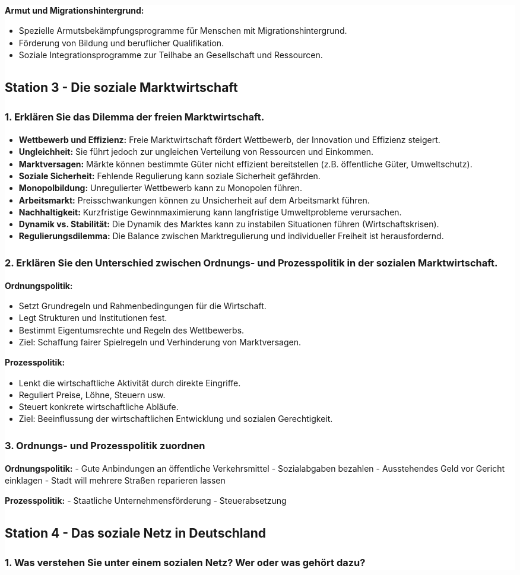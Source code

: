 **Armut und Migrationshintergrund:**

- Spezielle Armutsbekämpfungsprogramme für Menschen mit Migrationshintergrund.
- Förderung von Bildung und beruflicher Qualifikation.
- Soziale Integrationsprogramme zur Teilhabe an Gesellschaft und Ressourcen.

## Station 3 - Die soziale Marktwirtschaft
### 1. Erklären Sie das Dilemma der freien Marktwirtschaft.
- **Wettbewerb und Effizienz:** Freie Marktwirtschaft fördert Wettbewerb, der Innovation und Effizienz steigert.
- **Ungleichheit:** Sie führt jedoch zur ungleichen Verteilung von Ressourcen und Einkommen.
- **Marktversagen:** Märkte können bestimmte Güter nicht effizient bereitstellen (z.B. öffentliche Güter, Umweltschutz).
- **Soziale Sicherheit:** Fehlende Regulierung kann soziale Sicherheit gefährden.
- **Monopolbildung:** Unregulierter Wettbewerb kann zu Monopolen führen.
- **Arbeitsmarkt:** Preisschwankungen können zu Unsicherheit auf dem Arbeitsmarkt führen.
- **Nachhaltigkeit:** Kurzfristige Gewinnmaximierung kann langfristige Umweltprobleme verursachen.
- **Dynamik vs. Stabilität:** Die Dynamik des Marktes kann zu instabilen Situationen führen (Wirtschaftskrisen).
- **Regulierungsdilemma:** Die Balance zwischen Marktregulierung und individueller Freiheit ist herausfordernd.
### 2. Erklären Sie den Unterschied zwischen Ordnungs- und Prozesspolitik in der sozialen Marktwirtschaft.

**Ordnungspolitik:**
- Setzt Grundregeln und Rahmenbedingungen für die Wirtschaft.
- Legt Strukturen und Institutionen fest.
- Bestimmt Eigentumsrechte und Regeln des Wettbewerbs.
- Ziel: Schaffung fairer Spielregeln und Verhinderung von Marktversagen.

**Prozesspolitik:**
- Lenkt die wirtschaftliche Aktivität durch direkte Eingriffe.
- Reguliert Preise, Löhne, Steuern usw.
- Steuert konkrete wirtschaftliche Abläufe.
- Ziel: Beeinflussung der wirtschaftlichen Entwicklung und sozialen Gerechtigkeit.
### 3. Ordnungs- und Prozesspolitik zuordnen

**Ordnungspolitik:**
	- Gute Anbindungen an öffentliche Verkehrsmittel
	- Sozialabgaben bezahlen
	- Ausstehendes Geld vor Gericht einklagen
	- Stadt will mehrere Straßen reparieren lassen

**Prozesspolitik:**
	- Staatliche Unternehmensförderung
	- Steuerabsetzung

## Station 4 - Das soziale Netz in Deutschland
### 1. Was verstehen Sie unter einem sozialen Netz? Wer oder was gehört dazu?
